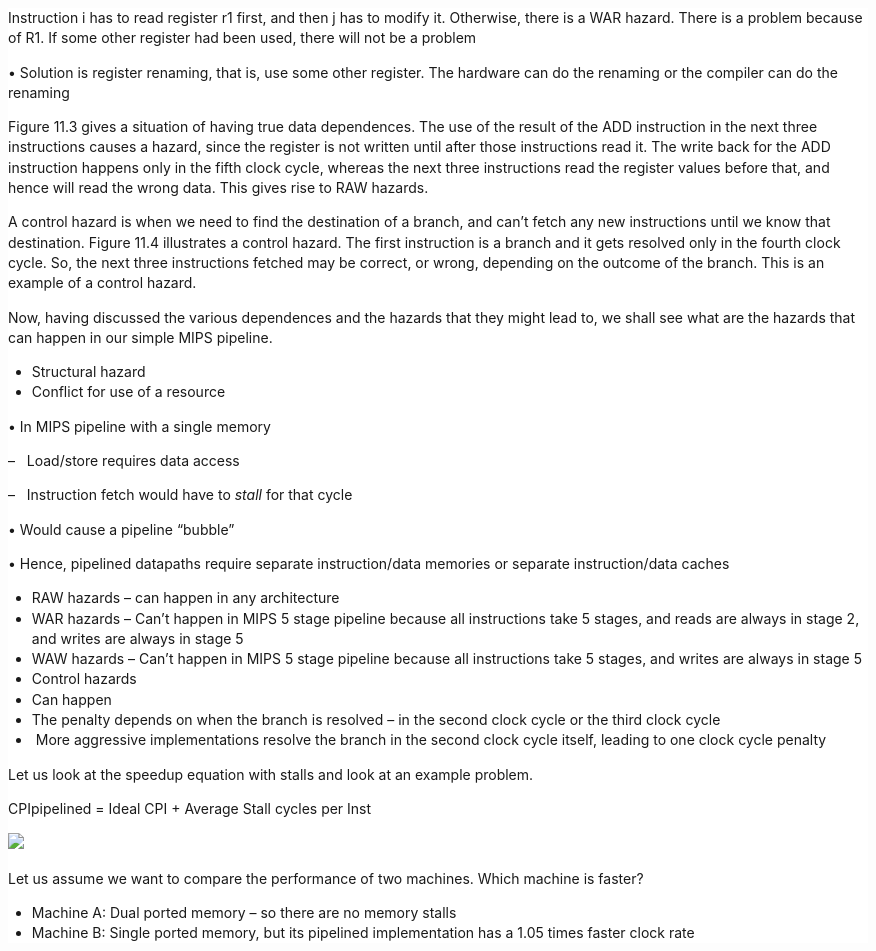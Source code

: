 Instruction i has to read register r1 first, and then j has to modify it. Otherwise, there is a WAR hazard. There is a problem because of R1. If some other register had been used, there will not be a problem

• Solution is register renaming, that is, use some other register. The hardware can do the renaming or the compiler can do the renaming

Figure 11.3 gives a situation of having true data dependences. The use of the result of the ADD instruction in the next three instructions causes a hazard, since the register is not written until after those instructions read it. The write back for the ADD instruction happens only in the fifth clock cycle, whereas the next three instructions read the register values before that, and hence will read the wrong data. This gives rise to RAW hazards.

A control hazard is when we need to find the destination of a branch, and can’t fetch any new instructions until we know that destination. Figure 11.4 illustrates a control hazard. The first instruction is a branch and it gets resolved only in the fourth clock cycle. So, the next three instructions fetched may be correct, or wrong, depending on the outcome of the branch. This is an example of a control hazard.

Now, having discussed the various dependences and the hazards that they might lead to, we shall see what are the hazards that can happen in our simple MIPS pipeline.

-   Structural hazard
-   Conflict for use of a resource

• In MIPS pipeline with a single memory

–   Load/store requires data access

–   Instruction fetch would have to *stall* for that cycle

• Would cause a pipeline “bubble”

• Hence, pipelined datapaths require separate instruction/data memories or separate instruction/data caches

-   RAW hazards – can happen in any architecture
-   WAR hazards – Can’t happen in MIPS 5 stage pipeline because all instructions take 5 stages, and reads are always in stage 2, and writes are always in stage 5
-   WAW hazards – Can’t happen in MIPS 5 stage pipeline because all instructions take 5 stages, and writes are always in stage 5
-   Control hazards
-   Can happen
-   The penalty depends on when the branch is resolved – in the second clock cycle or the third clock cycle
-    More aggressive implementations resolve the branch in the second clock cycle itself, leading to one clock cycle penalty

Let us look at the speedup equation with stalls and look at an example problem.

CPIpipelined = Ideal CPI + Average Stall cycles per Inst

![](img/Pipeline%20Hazards%20%E2%80%93%20Computer%20Architecture2-96.png)

Let us assume we want to compare the performance of two machines. Which machine is faster?

-   Machine A: Dual ported memory – so there are no memory stalls
-   Machine B: Single ported memory, but its pipelined implementation has a 1.05 times faster clock rate
